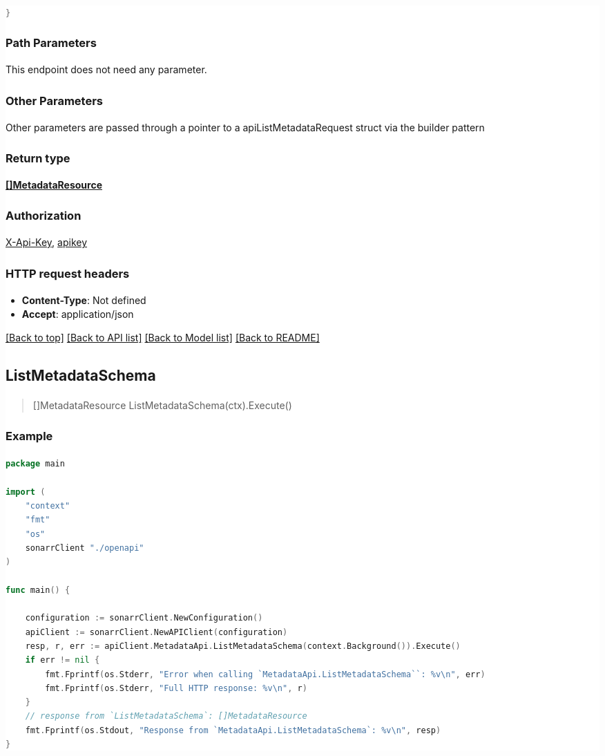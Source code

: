 ```go
}
```

### Path Parameters

This endpoint does not need any parameter.

### Other Parameters

Other parameters are passed through a pointer to a apiListMetadataRequest struct via the builder pattern


### Return type

[**[]MetadataResource**](MetadataResource.md)

### Authorization

[X-Api-Key](../README.md#X-Api-Key), [apikey](../README.md#apikey)

### HTTP request headers

- **Content-Type**: Not defined
- **Accept**: application/json

[[Back to top]](#) [[Back to API list]](../README.md#documentation-for-api-endpoints)
[[Back to Model list]](../README.md#documentation-for-models)
[[Back to README]](../README.md)


## ListMetadataSchema

> []MetadataResource ListMetadataSchema(ctx).Execute()



### Example

```go
package main

import (
    "context"
    "fmt"
    "os"
    sonarrClient "./openapi"
)

func main() {

    configuration := sonarrClient.NewConfiguration()
    apiClient := sonarrClient.NewAPIClient(configuration)
    resp, r, err := apiClient.MetadataApi.ListMetadataSchema(context.Background()).Execute()
    if err != nil {
        fmt.Fprintf(os.Stderr, "Error when calling `MetadataApi.ListMetadataSchema``: %v\n", err)
        fmt.Fprintf(os.Stderr, "Full HTTP response: %v\n", r)
    }
    // response from `ListMetadataSchema`: []MetadataResource
    fmt.Fprintf(os.Stdout, "Response from `MetadataApi.ListMetadataSchema`: %v\n", resp)
}
```
